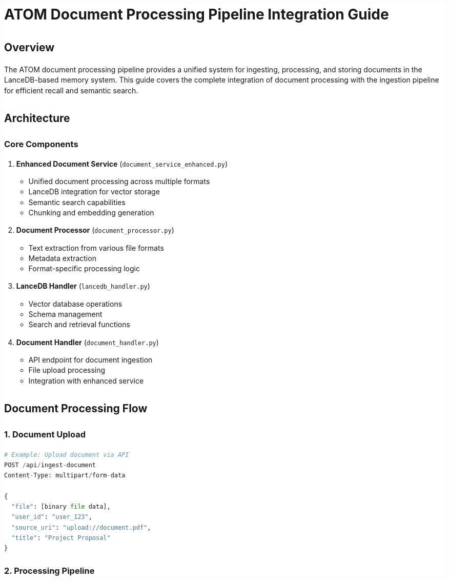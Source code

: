 # ATOM Document Processing Pipeline Integration Guide

## Overview

The ATOM document processing pipeline provides a unified system for ingesting, processing, and storing documents in the LanceDB-based memory system. This guide covers the complete integration of document processing with the ingestion pipeline for efficient recall and semantic search.

## Architecture

### Core Components

1. **Enhanced Document Service** (`document_service_enhanced.py`)
   - Unified document processing across multiple formats
   - LanceDB integration for vector storage
   - Semantic search capabilities
   - Chunking and embedding generation

2. **Document Processor** (`document_processor.py`)
   - Text extraction from various file formats
   - Metadata extraction
   - Format-specific processing logic

3. **LanceDB Handler** (`lancedb_handler.py`)
   - Vector database operations
   - Schema management
   - Search and retrieval functions

4. **Document Handler** (`document_handler.py`)
   - API endpoint for document ingestion
   - File upload processing
   - Integration with enhanced service

## Document Processing Flow

### 1. Document Upload

```python
# Example: Upload document via API
POST /api/ingest-document
Content-Type: multipart/form-data

{
  "file": [binary file data],
  "user_id": "user_123",
  "source_uri": "upload://document.pdf",
  "title": "Project Proposal"
}
```

### 2. Processing Pipeline
